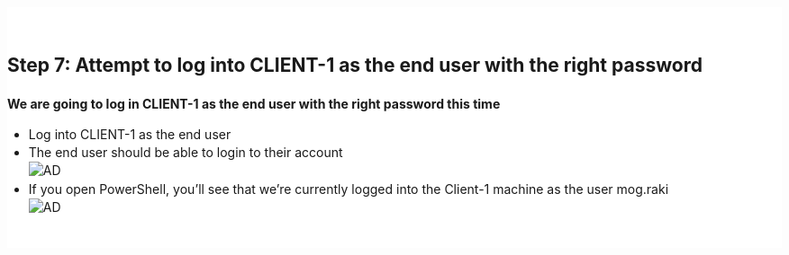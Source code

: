 <br />


<h2>Step 7: Attempt to log into CLIENT-1 as the end user with the right password</h2>
<b>We are going to log in CLIENT-1 as the end user with the right password this time</b>
<p>
  <ul>
    <li>Log into CLIENT-1 as the end user</li>
    <li>The end user should be able to login to their account</li>
    <img src="https://i.imgur.com/JA1L8FH.png" width="600" alt="AD"/>
    <li>If you open PowerShell, you’ll see that we’re currently logged into the Client-1 machine as the user mog.raki</li>
    <img src="https://i.imgur.com/mf71RBh.png" width="600" alt="AD"/>
  </ul>
</p>
<br />
